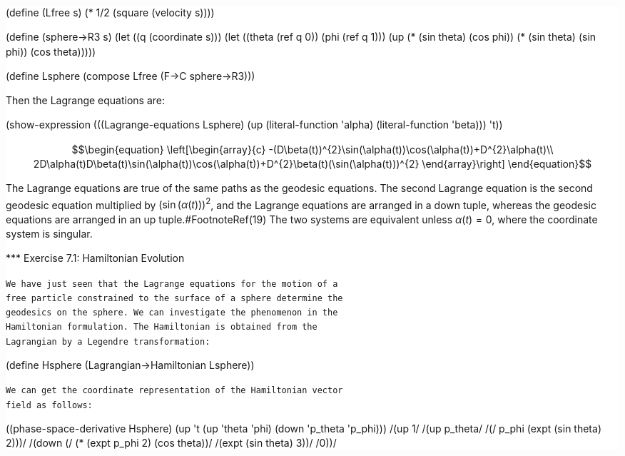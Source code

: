 (define (Lfree s)
(* 1/2 (square (velocity s))))

(define (sphere->R3 s)
(let ((q (coordinate s)))
(let ((theta (ref q 0)) (phi (ref q 1)))
(up (* (sin theta) (cos phi))
(* (sin theta) (sin phi))
(cos theta)))))

(define Lsphere
(compose Lfree (F->C sphere->R3)))

   Then the Lagrange equations are:

(show-expression
(((Lagrange-equations Lsphere)
(up (literal-function 'alpha)
(literal-function 'beta)))
't))

$$\begin{equation}
\left[\begin{array}{c}
-(D\beta(t))^{2}\sin(\alpha(t))\cos(\alpha(t))+D^{2}\alpha(t)\\
2D\alpha(t)D\beta(t)\sin(\alpha(t))\cos(\alpha(t))+D^{2}\beta(t)(\sin(\alpha(t)))^{2}
\end{array}\right]
\end{equation}$$

   The Lagrange equations are true of the same paths as the geodesic
   equations. The second Lagrange equation is the second geodesic
   equation multiplied by $(\sin(\alpha(t)))^{2}$, and the Lagrange
   equations are arranged in a down tuple, whereas the geodesic
   equations are arranged in an up tuple.#FootnoteRef(19) The two systems are
   equivalent unless $\alpha(t)=0$, where the coordinate system is
   singular.

*** Exercise 7.1: Hamiltonian Evolution

    We have just seen that the Lagrange equations for the motion of a
    free particle constrained to the surface of a sphere determine the
    geodesics on the sphere. We can investigate the phenomenon in the
    Hamiltonian formulation. The Hamiltonian is obtained from the
    Lagrangian by a Legendre transformation:

(define Hsphere
(Lagrangian->Hamiltonian Lsphere))

    We can get the coordinate representation of the Hamiltonian vector
    field as follows:

((phase-space-derivative Hsphere)
(up 't (up 'theta 'phi) (down 'p_theta 'p_phi)))
/(up 1/
/(up p_theta/
/(/ p_phi (expt (sin theta) 2)))/
/(down (/ (* (expt p_phi 2) (cos theta))/
/(expt (sin theta) 3))/
/0))/
